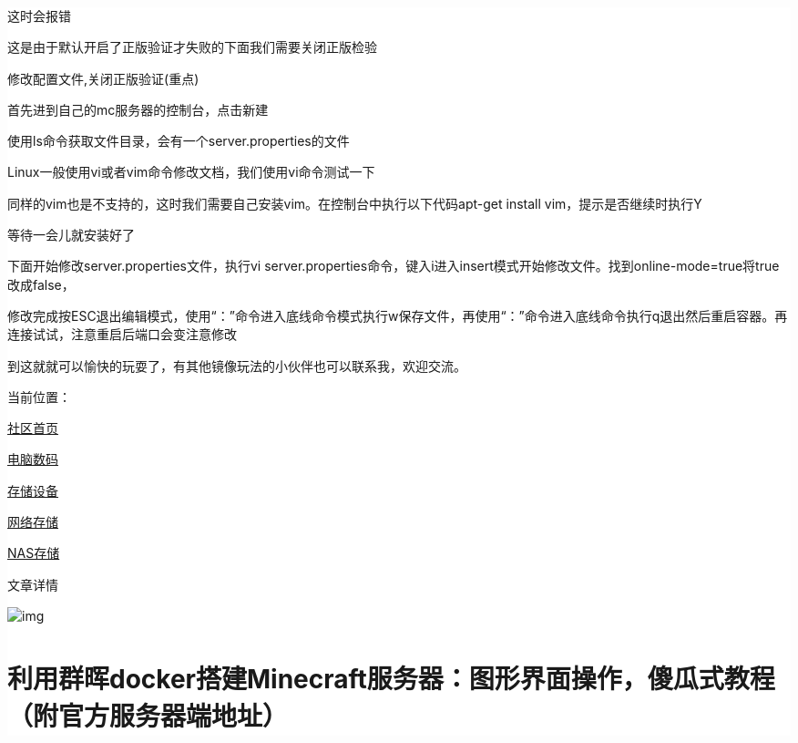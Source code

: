 

这时会报错



这是由于默认开启了正版验证才失败的下面我们需要关闭正版检验

修改配置文件,关闭正版验证(重点)

首先进到自己的mc服务器的控制台，点击新建



使用ls命令获取文件目录，会有一个server.properties的文件



Linux一般使用vi或者vim命令修改文档，我们使用vi命令测试一下



同样的vim也是不支持的，这时我们需要自己安装vim。在控制台中执行以下代码apt-get install vim，提示是否继续时执行Y



等待一会儿就安装好了



下面开始修改server.properties文件，执行vi server.properties命令，键入i进入insert模式开始修改文件。找到online-mode=true将true改成false，



修改完成按ESC退出编辑模式，使用“：”命令进入底线命令模式执行w保存文件，再使用“：”命令进入底线命令执行q退出然后重启容器。再连接试试，注意重启后端口会变注意修改



到这就就可以愉快的玩耍了，有其他镜像玩法的小伙伴也可以联系我，欢迎交流。

 

 

当前位置： 

[社区首页 ](https://post.smzdm.com/)

 

[电脑数码 ](https://post.smzdm.com/fenlei/diannaoshuma/)

 

[存储设备 ](https://post.smzdm.com/fenlei/cunchushebei/)

 

[网络存储 ](https://post.smzdm.com/fenlei/wangluocunchu/)

 

[NAS存储 ](https://post.smzdm.com/fenlei/nascunchufuwuqi/)

 

文章详情

![img](https://qna.smzdm.com/202012/19/5fdd9fbf2df175598.jpg_fo742.jpg)

# 利用群晖docker搭建Minecraft服务器：图形界面操作，傻瓜式教程（附官方服务器端地址）
